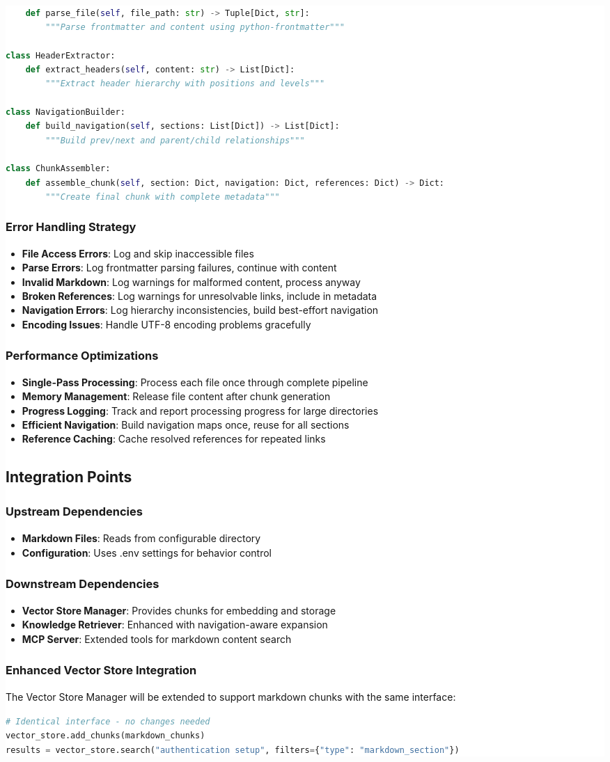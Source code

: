 ```python
    def parse_file(self, file_path: str) -> Tuple[Dict, str]:
        """Parse frontmatter and content using python-frontmatter"""

class HeaderExtractor:
    def extract_headers(self, content: str) -> List[Dict]:
        """Extract header hierarchy with positions and levels"""

class NavigationBuilder:
    def build_navigation(self, sections: List[Dict]) -> List[Dict]:
        """Build prev/next and parent/child relationships"""

class ChunkAssembler:
    def assemble_chunk(self, section: Dict, navigation: Dict, references: Dict) -> Dict:
        """Create final chunk with complete metadata"""
```

### Error Handling Strategy
- **File Access Errors**: Log and skip inaccessible files
- **Parse Errors**: Log frontmatter parsing failures, continue with content
- **Invalid Markdown**: Log warnings for malformed content, process anyway
- **Broken References**: Log warnings for unresolvable links, include in metadata
- **Navigation Errors**: Log hierarchy inconsistencies, build best-effort navigation
- **Encoding Issues**: Handle UTF-8 encoding problems gracefully

### Performance Optimizations
- **Single-Pass Processing**: Process each file once through complete pipeline
- **Memory Management**: Release file content after chunk generation
- **Progress Logging**: Track and report processing progress for large directories
- **Efficient Navigation**: Build navigation maps once, reuse for all sections
- **Reference Caching**: Cache resolved references for repeated links

## Integration Points

### Upstream Dependencies
- **Markdown Files**: Reads from configurable directory
- **Configuration**: Uses .env settings for behavior control

### Downstream Dependencies  
- **Vector Store Manager**: Provides chunks for embedding and storage
- **Knowledge Retriever**: Enhanced with navigation-aware expansion
- **MCP Server**: Extended tools for markdown content search

### Enhanced Vector Store Integration
The Vector Store Manager will be extended to support markdown chunks with the same interface:

```python
# Identical interface - no changes needed
vector_store.add_chunks(markdown_chunks)
results = vector_store.search("authentication setup", filters={"type": "markdown_section"})
```
